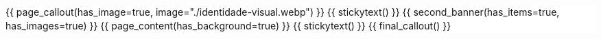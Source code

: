 {{ page_callout(has_image=true, image="./identidade-visual.webp") }}
{{ stickytext() }}
{{ second_banner(has_items=true, has_images=true) }}
{{ page_content(has_background=true) }}
{{ stickytext() }}
{{ final_callout() }}
